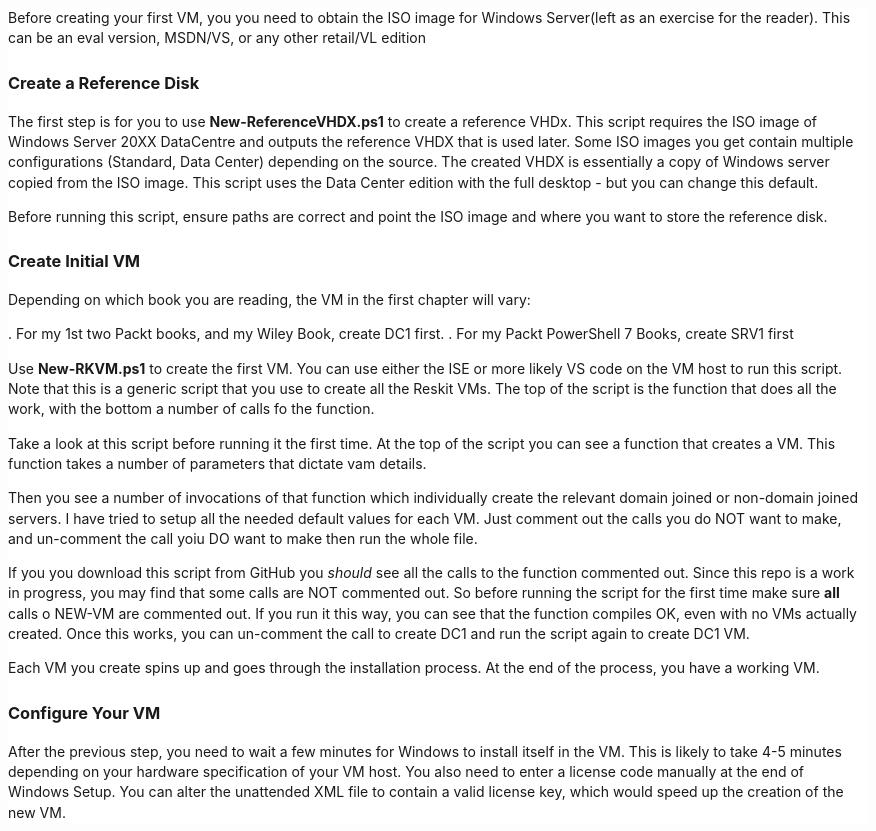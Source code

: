 Before creating your first VM, you you need to obtain the ISO image for Windows Server(left as an exercise for the reader).
This can be an eval version, MSDN/VS, or any other retail/VL edition

### Create a Reference Disk

The first step is for you to use **New-ReferenceVHDX.ps1** to create a reference VHDx.
This script requires the ISO image of Windows Server 20XX DataCentre and outputs the reference VHDX that is used later.
Some ISO images you get contain multiple configurations (Standard, Data Center) depending on the source.
The created VHDX is essentially a copy of Windows server copied from the ISO image.
This script uses the Data Center edition with the full desktop - but you can change this default.

Before running this script, ensure paths are correct and point the ISO image and where you want to store the reference disk.

### Create Initial VM

Depending on which book you are reading, the VM in the first chapter will vary:

. For my 1st two Packt books, and my Wiley Book, create DC1 first.
. For my Packt PowerShell 7 Books, create SRV1 first

Use **New-RKVM.ps1** to create the first VM.
You can use either the ISE or more likely VS code on the VM host to run this script.
Note that this is a generic script that you use to create all the Reskit VMs.
The top of the script is the function that does all the work, with the bottom a number of calls fo the function.

Take a look at this script before running it the first time.
At the top of the script you can see a function that creates a VM.
This function takes a number of parameters that dictate vam details.

Then you see a number of invocations of that function which individually create the relevant domain joined or non-domain joined servers.
I have tried to setup all the needed default values for each VM.
Just comment out the calls you do NOT want to make, and un-comment the call yoiu DO want to make then run the whole file.

If you you download this script from GitHub you _should_ see all the calls to the function commented out.
Since this repo is a work in progress, you may find that some calls are NOT commented out.
So before running the script for the first time make sure **all** calls o NEW-VM are commented out.
If you run it this way, you can see that the function compiles OK, even with no VMs actually created.
Once this works, you can un-comment the call to create DC1 and run the script again to create DC1 VM.

Each VM you create spins up and goes through the installation process.
At the end of the process, you have a working VM.

### Configure Your VM

After the previous step, you need to wait a few minutes for Windows to install itself in the VM.
This is likely to take 4-5 minutes depending on your hardware specification of your VM host.
You also need to enter a license code manually at the end of Windows Setup.
You can alter the unattended XML file to contain a valid license key, which would speed up the creation of the new VM.
